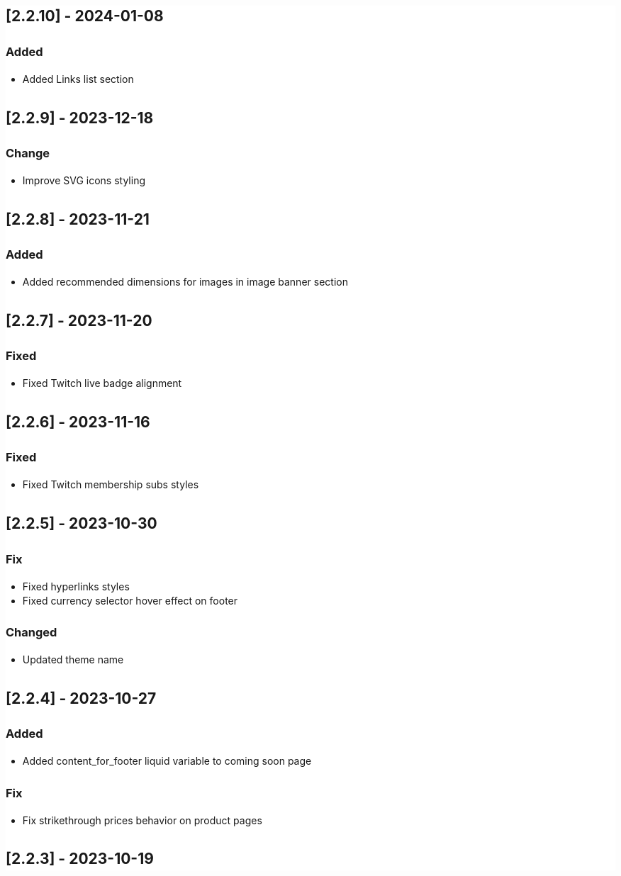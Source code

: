 ## [2.2.10] - 2024-01-08

### Added
- Added Links list section

## [2.2.9] - 2023-12-18

### Change
- Improve SVG icons styling

## [2.2.8] - 2023-11-21

### Added
- Added recommended dimensions for images in image banner section

## [2.2.7] - 2023-11-20

### Fixed
- Fixed Twitch live badge alignment

## [2.2.6] - 2023-11-16

### Fixed
- Fixed Twitch membership subs styles

## [2.2.5] - 2023-10-30

### Fix
- Fixed hyperlinks styles
- Fixed currency selector hover effect on footer

### Changed
- Updated theme name

## [2.2.4] - 2023-10-27

### Added
- Added content_for_footer liquid variable to coming soon page

### Fix
- Fix strikethrough prices behavior on product pages

## [2.2.3] - 2023-10-19
